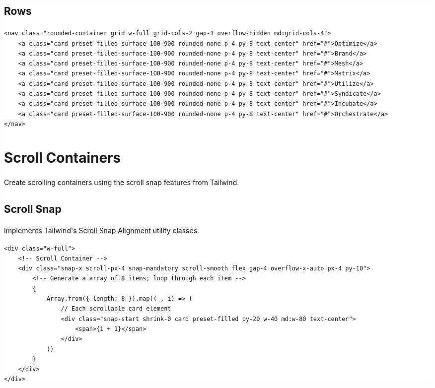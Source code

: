 ## Rows

```astro
<nav class="rounded-container grid w-full grid-cols-2 gap-1 overflow-hidden md:grid-cols-4">
	<a class="card preset-filled-surface-100-900 rounded-none p-4 py-8 text-center" href="#">Optimize</a>
	<a class="card preset-filled-surface-100-900 rounded-none p-4 py-8 text-center" href="#">Brand</a>
	<a class="card preset-filled-surface-100-900 rounded-none p-4 py-8 text-center" href="#">Mesh</a>
	<a class="card preset-filled-surface-100-900 rounded-none p-4 py-8 text-center" href="#">Matrix</a>
	<a class="card preset-filled-surface-100-900 rounded-none p-4 py-8 text-center" href="#">Utilize</a>
	<a class="card preset-filled-surface-100-900 rounded-none p-4 py-8 text-center" href="#">Syndicate</a>
	<a class="card preset-filled-surface-100-900 rounded-none p-4 py-8 text-center" href="#">Incubate</a>
	<a class="card preset-filled-surface-100-900 rounded-none p-4 py-8 text-center" href="#">Orchestrate</a>
</nav>

```

# Scroll Containers

Create scrolling containers using the scroll snap features from Tailwind.

## Scroll Snap

Implements Tailwind's [Scroll Snap Alignment](https://tailwindcss.com/docs/scroll-snap-align) utility classes.

```astro
<div class="w-full">
	<!-- Scroll Container -->
	<div class="snap-x scroll-px-4 snap-mandatory scroll-smooth flex gap-4 overflow-x-auto px-4 py-10">
		<!-- Generate a array of 8 items; loop through each item -->
		{
			Array.from({ length: 8 }).map((_, i) => (
				// Each scrollable card element
				<div class="snap-start shrink-0 card preset-filled py-20 w-40 md:w-80 text-center">
					<span>{i + 1}</span>
				</div>
			))
		}
	</div>
</div>

```
